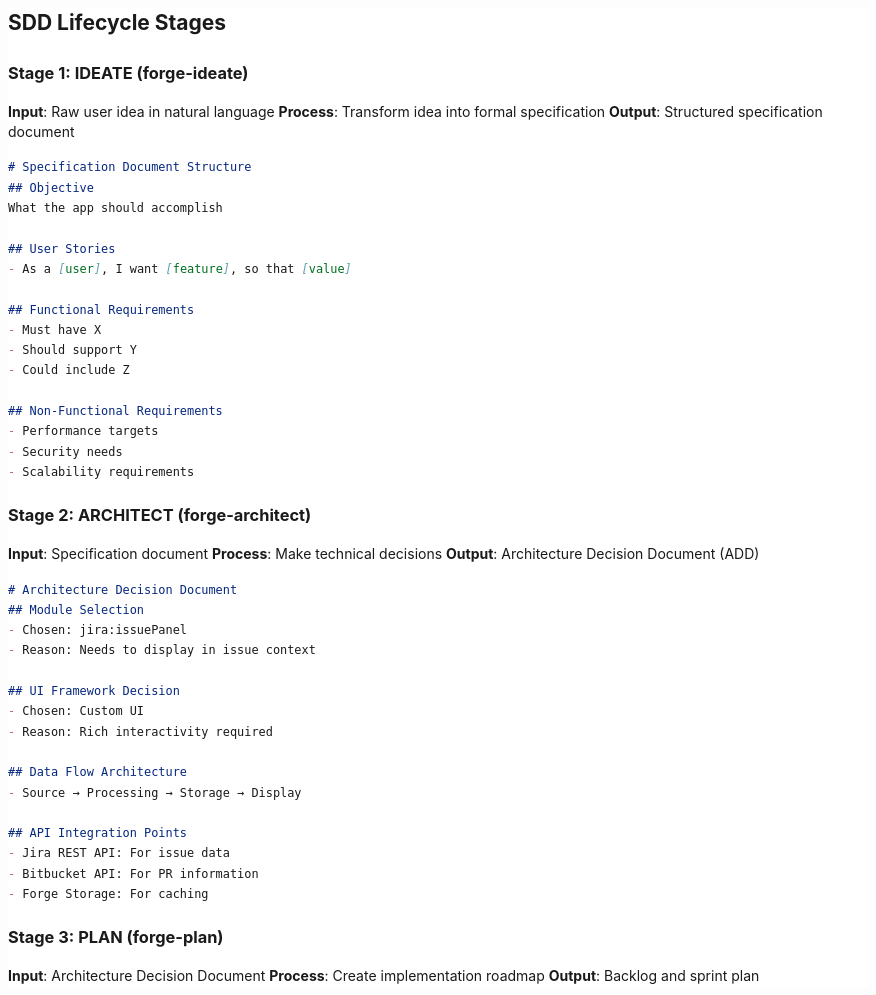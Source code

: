 ## SDD Lifecycle Stages

### Stage 1: IDEATE (forge-ideate)
**Input**: Raw user idea in natural language
**Process**: Transform idea into formal specification
**Output**: Structured specification document

```markdown
# Specification Document Structure
## Objective
What the app should accomplish

## User Stories
- As a [user], I want [feature], so that [value]

## Functional Requirements
- Must have X
- Should support Y
- Could include Z

## Non-Functional Requirements
- Performance targets
- Security needs
- Scalability requirements
```

### Stage 2: ARCHITECT (forge-architect)
**Input**: Specification document
**Process**: Make technical decisions
**Output**: Architecture Decision Document (ADD)

```markdown
# Architecture Decision Document
## Module Selection
- Chosen: jira:issuePanel
- Reason: Needs to display in issue context

## UI Framework Decision
- Chosen: Custom UI
- Reason: Rich interactivity required

## Data Flow Architecture
- Source → Processing → Storage → Display

## API Integration Points
- Jira REST API: For issue data
- Bitbucket API: For PR information
- Forge Storage: For caching
```

### Stage 3: PLAN (forge-plan)
**Input**: Architecture Decision Document
**Process**: Create implementation roadmap
**Output**: Backlog and sprint plan
